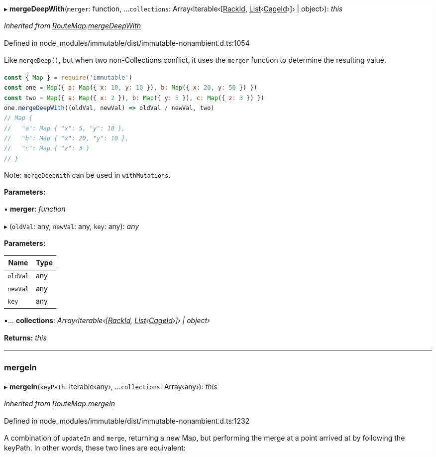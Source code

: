 ▸ **mergeDeepWith**(`merger`: function, ...`collections`: Array‹Iterable‹[[RackId](../modules/_routes_experiment_dashboard_experimentdashboard_.md#rackid), [List](_routes_experiment_dashboard_cagesessiontable_.cagesessiondata.md#list)‹[CageId](../modules/_routes_experiment_dashboard_experimentdashboard_.md#cageid)›]› | object›): *this*

*Inherited from [RouteMap](_types_.routemap.md).[mergeDeepWith](_types_.routemap.md#mergedeepwith)*

Defined in node_modules/immutable/dist/immutable-nonambient.d.ts:1054

Like `mergeDeep()`, but when two non-Collections conflict, it uses the
`merger` function to determine the resulting value.


```js
const { Map } = require('immutable')
const one = Map({ a: Map({ x: 10, y: 10 }), b: Map({ x: 20, y: 50 }) })
const two = Map({ a: Map({ x: 2 }), b: Map({ y: 5 }), c: Map({ z: 3 }) })
one.mergeDeepWith((oldVal, newVal) => oldVal / newVal, two)
// Map {
//   "a": Map { "x": 5, "y": 10 },
//   "b": Map { "x": 20, "y": 10 },
//   "c": Map { "z": 3 }
// }
```

Note: `mergeDeepWith` can be used in `withMutations`.

**Parameters:**

▪ **merger**: *function*

▸ (`oldVal`: any, `newVal`: any, `key`: any): *any*

**Parameters:**

Name | Type |
------ | ------ |
`oldVal` | any |
`newVal` | any |
`key` | any |

▪... **collections**: *Array‹Iterable‹[[RackId](../modules/_routes_experiment_dashboard_experimentdashboard_.md#rackid), [List](_routes_experiment_dashboard_cagesessiontable_.cagesessiondata.md#list)‹[CageId](../modules/_routes_experiment_dashboard_experimentdashboard_.md#cageid)›]› | object›*

**Returns:** *this*

___

###  mergeIn

▸ **mergeIn**(`keyPath`: Iterable‹any›, ...`collections`: Array‹any›): *this*

*Inherited from [RouteMap](_types_.routemap.md).[mergeIn](_types_.routemap.md#mergein)*

Defined in node_modules/immutable/dist/immutable-nonambient.d.ts:1232

A combination of `updateIn` and `merge`, returning a new Map, but
performing the merge at a point arrived at by following the keyPath.
In other words, these two lines are equivalent:
